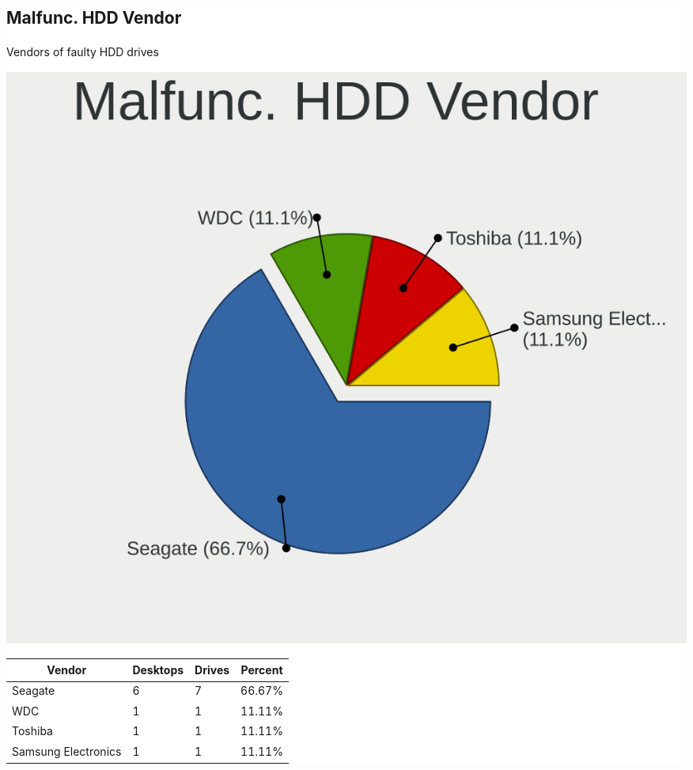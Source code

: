 Malfunc. HDD Vendor
-------------------

Vendors of faulty HDD drives

![Malfunc. HDD Vendor](./images/pie_chart/drive_malfunc_hdd_vendor.svg)


| Vendor              | Desktops | Drives | Percent |
|---------------------|----------|--------|---------|
| Seagate             | 6        | 7      | 66.67%  |
| WDC                 | 1        | 1      | 11.11%  |
| Toshiba             | 1        | 1      | 11.11%  |
| Samsung Electronics | 1        | 1      | 11.11%  |
